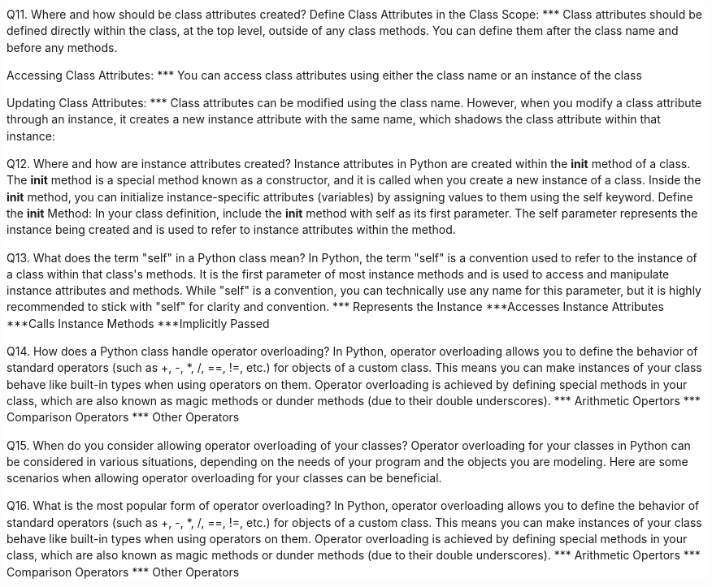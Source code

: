 Q11. Where and how should be class attributes created?
Define Class Attributes in the Class Scope:
   *** Class attributes should be defined directly within the class, at the top level, outside of any class methods. You can define them after the class name and before any methods.

Accessing Class Attributes:
   *** You can access class attributes using either the class name or an instance of the class

Updating Class Attributes:
    *** Class attributes can be modified using the class name. However, when you modify a class attribute through an instance, it creates a new instance attribute with the same name, which shadows the class attribute within that instance:

Q12. Where and how are instance attributes created?
    Instance attributes in Python are created within the __init__ method of a class. The __init__ method is a special method known as a constructor, and it is called when you create a new instance of a class. Inside the __init__ method, you can initialize instance-specific attributes (variables) by assigning values to them using the self keyword.
Define the __init__ Method:
    In your class definition, include the __init__ method with self as its first parameter. The self parameter represents the instance being created and is used to refer to instance attributes within the method.

Q13. What does the term "self" in a Python class mean?
    In Python, the term "self" is a convention used to refer to the instance of a class within that class's methods. It is the first parameter of most instance methods and is used to access and manipulate instance attributes and methods. While "self" is a convention, you can technically use any name for this parameter, but it is highly recommended to stick with "self" for clarity and convention.
*** Represents the Instance
***Accesses Instance Attributes
***Calls Instance Methods
***Implicitly Passed

Q14. How does a Python class handle operator overloading?
    In Python, operator overloading allows you to define the behavior of standard operators (such as +, -, *, /, ==, !=, etc.) for objects of a custom class. This means you can make instances of your class behave like built-in types when using operators on them. Operator overloading is achieved by defining special methods in your class, which are also known as magic methods or dunder methods (due to their double underscores).
*** Arithmetic Opertors
*** Comparison Operators
*** Other Operators

Q15. When do you consider allowing operator overloading of your classes?
    Operator overloading for your classes in Python can be considered in various situations, depending on the needs of your program and the objects you are modeling. Here are some scenarios when allowing operator overloading for your classes can be beneficial.

Q16. What is the most popular form of operator overloading?
    In Python, operator overloading allows you to define the behavior of standard operators (such as +, -, *, /, ==, !=, etc.) for objects of a custom class. This means you can make instances of your class behave like built-in types when using operators on them. Operator overloading is achieved by defining special methods in your class, which are also known as magic methods or dunder methods (due to their double underscores).
*** Arithmetic Opertors
*** Comparison Operators
*** Other Operators
